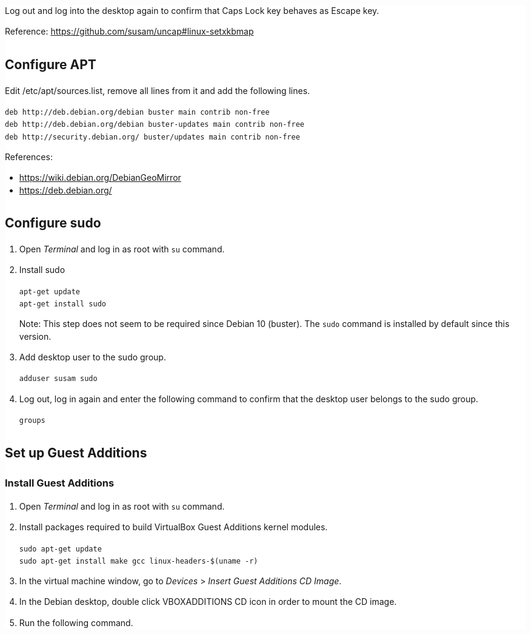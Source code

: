 Log out and log into the desktop again to confirm that Caps Lock key
behaves as Escape key.

Reference: https://github.com/susam/uncap#linux-setxkbmap


Configure APT
-------------

Edit /etc/apt/sources.list, remove all lines from it and add the
following lines.

    deb http://deb.debian.org/debian buster main contrib non-free
    deb http://deb.debian.org/debian buster-updates main contrib non-free
    deb http://security.debian.org/ buster/updates main contrib non-free

References:

  - https://wiki.debian.org/DebianGeoMirror
  - https://deb.debian.org/


Configure sudo
--------------

 1. Open *Terminal* and log in as root with `su` command.

 2. Install sudo

        apt-get update
        apt-get install sudo

    Note: This step does not seem to be required since Debian 10
    (buster). The `sudo` command is installed by default since this
    version.

 3. Add desktop user to the sudo group.

        adduser susam sudo

 4. Log out, log in again and enter the following command to confirm
    that the desktop user belongs to the sudo group.

        groups


Set up Guest Additions
----------------------

### Install Guest Additions ###

 1. Open *Terminal* and log in as root with `su` command.
 2. Install packages required to build VirtualBox Guest Additions
    kernel modules.

        sudo apt-get update
        sudo apt-get install make gcc linux-headers-$(uname -r)

 3. In the virtual machine window, go to *Devices* > *Insert Guest
    Additions CD Image*.
 4. In the Debian desktop, double click VBOXADDITIONS CD icon in order
    to mount the CD image.
 5. Run the following command.
